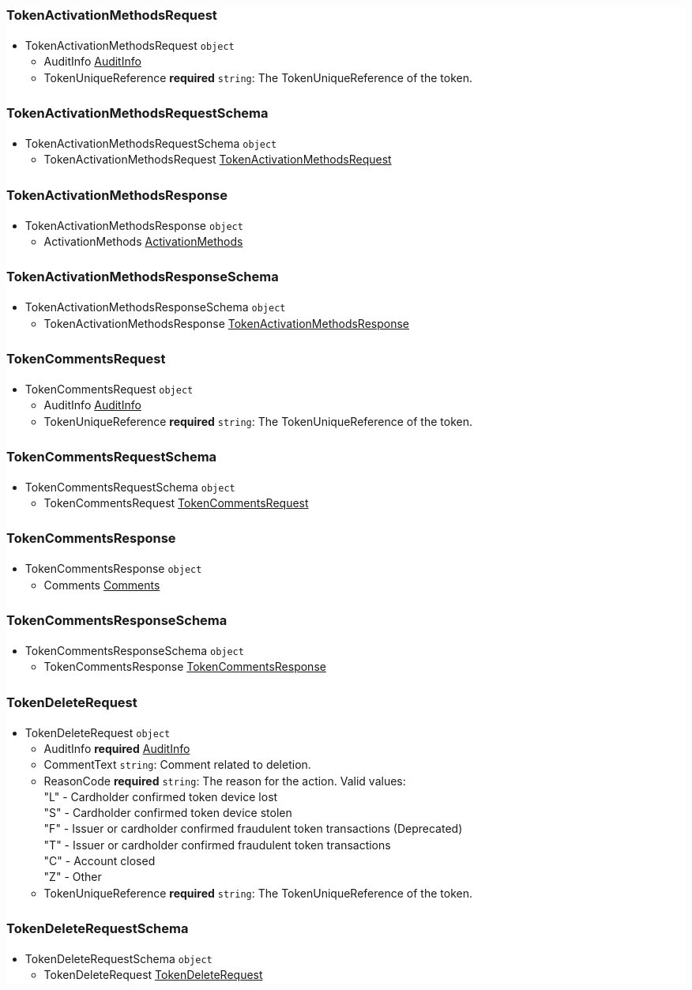 ### TokenActivationMethodsRequest
* TokenActivationMethodsRequest `object`
  * AuditInfo [AuditInfo](#auditinfo)
  * TokenUniqueReference **required** `string`: The TokenUniqueReference of the token.

### TokenActivationMethodsRequestSchema
* TokenActivationMethodsRequestSchema `object`
  * TokenActivationMethodsRequest [TokenActivationMethodsRequest](#tokenactivationmethodsrequest)

### TokenActivationMethodsResponse
* TokenActivationMethodsResponse `object`
  * ActivationMethods [ActivationMethods](#activationmethods)

### TokenActivationMethodsResponseSchema
* TokenActivationMethodsResponseSchema `object`
  * TokenActivationMethodsResponse [TokenActivationMethodsResponse](#tokenactivationmethodsresponse)

### TokenCommentsRequest
* TokenCommentsRequest `object`
  * AuditInfo [AuditInfo](#auditinfo)
  * TokenUniqueReference **required** `string`: The TokenUniqueReference of the token.

### TokenCommentsRequestSchema
* TokenCommentsRequestSchema `object`
  * TokenCommentsRequest [TokenCommentsRequest](#tokencommentsrequest)

### TokenCommentsResponse
* TokenCommentsResponse `object`
  * Comments [Comments](#comments)

### TokenCommentsResponseSchema
* TokenCommentsResponseSchema `object`
  * TokenCommentsResponse [TokenCommentsResponse](#tokencommentsresponse)

### TokenDeleteRequest
* TokenDeleteRequest `object`
  * AuditInfo **required** [AuditInfo](#auditinfo)
  * CommentText `string`: Comment related to deletion.
  * ReasonCode **required** `string`: The reason for the action. Valid values:<br />    "L" - Cardholder confirmed token device lost<br />    "S" - Cardholder confirmed token device stolen<br />    "F" - Issuer or cardholder confirmed fraudulent token transactions (Deprecated)<br />    "T" - Issuer or cardholder confirmed fraudulent token transactions<br />    "C" - Account closed<br />    "Z" - Other
  * TokenUniqueReference **required** `string`: The TokenUniqueReference of the token.

### TokenDeleteRequestSchema
* TokenDeleteRequestSchema `object`
  * TokenDeleteRequest [TokenDeleteRequest](#tokendeleterequest)
